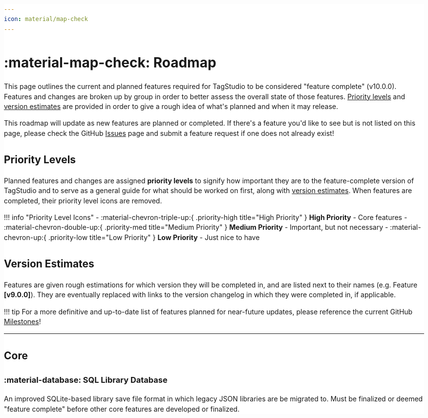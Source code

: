 ```yaml
---
icon: material/map-check
---
```


# :material-map-check: Roadmap

This page outlines the current and planned features required for TagStudio to be considered "feature complete" (v10.0.0). Features and changes are broken up by group in order to better assess the overall state of those features. [Priority levels](#priority-levels) and [version estimates](#version-estimates) are provided in order to give a rough idea of what's planned and when it may release.

This roadmap will update as new features are planned or completed. If there's a feature you'd like to see but is not listed on this page, please check the GitHub [Issues](https://github.com/TagStudioDev/TagStudio/issues) page and submit a feature request if one does not already exist!

## Priority Levels

Planned features and changes are assigned **priority levels** to signify how important they are to the feature-complete version of TagStudio and to serve as a general guide for what should be worked on first, along with [version estimates](#version-estimates). When features are completed, their priority level icons are removed.


!!! info "Priority Level Icons"
    -   :material-chevron-triple-up:{ .priority-high title="High Priority" } **High Priority** - Core features
    -   :material-chevron-double-up:{ .priority-med title="Medium Priority" } **Medium Priority** - Important, but not necessary
    -   :material-chevron-up:{ .priority-low title="Low Priority" } **Low Priority** - Just nice to have

## Version Estimates

Features are given rough estimations for which version they will be completed in, and are listed next to their names (e.g. Feature **[v9.0.0]**). They are eventually replaced with links to the version changelog in which they were completed in, if applicable.


!!! tip
    For a more definitive and up-to-date list of features planned for near-future updates, please reference the current GitHub [Milestones](https://github.com/TagStudioDev/TagStudio/milestones)!

---

## Core

### :material-database: SQL Library Database

An improved SQLite-based library save file format in which legacy JSON libraries are be migrated to.
Must be finalized or deemed "feature complete" before other core features are developed or finalized.
